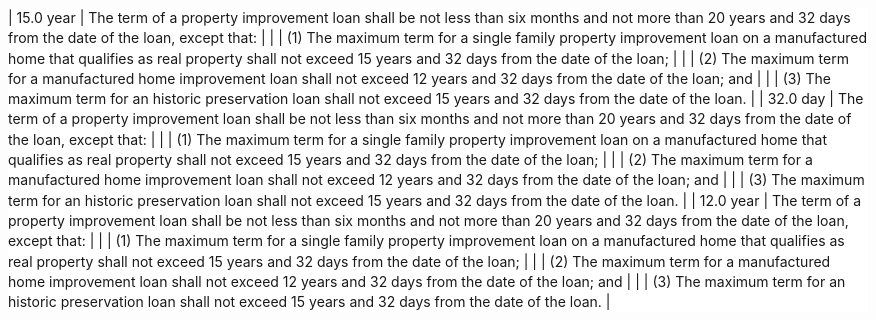 | 15.0 year  | The term of a property improvement loan shall be not less than six months and not more than 20 years and 32 days from the date of the loan, except that:                                                                                                                                                                                                                                                                                                                                 |
|            |                 (1) The maximum term for a single family property improvement loan on a manufactured home that qualifies as real property shall not exceed 15 years and 32 days from the date of the loan;                                                                                                                                                                                                                                                                               |
|            |                 (2) The maximum term for a manufactured home improvement loan shall not exceed 12 years and 32 days from the date of the loan; and                                                                                                                                                                                                                                                                                                                                       |
|            |                 (3) The maximum term for an historic preservation loan shall not exceed 15 years and 32 days from the date of the loan.                                                                                                                                                                                                                                                                                                                                                  |
| 32.0 day   | The term of a property improvement loan shall be not less than six months and not more than 20 years and 32 days from the date of the loan, except that:                                                                                                                                                                                                                                                                                                                                 |
|            |                 (1) The maximum term for a single family property improvement loan on a manufactured home that qualifies as real property shall not exceed 15 years and 32 days from the date of the loan;                                                                                                                                                                                                                                                                               |
|            |                 (2) The maximum term for a manufactured home improvement loan shall not exceed 12 years and 32 days from the date of the loan; and                                                                                                                                                                                                                                                                                                                                       |
|            |                 (3) The maximum term for an historic preservation loan shall not exceed 15 years and 32 days from the date of the loan.                                                                                                                                                                                                                                                                                                                                                  |
| 12.0 year  | The term of a property improvement loan shall be not less than six months and not more than 20 years and 32 days from the date of the loan, except that:                                                                                                                                                                                                                                                                                                                                 |
|            |                 (1) The maximum term for a single family property improvement loan on a manufactured home that qualifies as real property shall not exceed 15 years and 32 days from the date of the loan;                                                                                                                                                                                                                                                                               |
|            |                 (2) The maximum term for a manufactured home improvement loan shall not exceed 12 years and 32 days from the date of the loan; and                                                                                                                                                                                                                                                                                                                                       |
|            |                 (3) The maximum term for an historic preservation loan shall not exceed 15 years and 32 days from the date of the loan.                                                                                                                                                                                                                                                                                                                                                  |